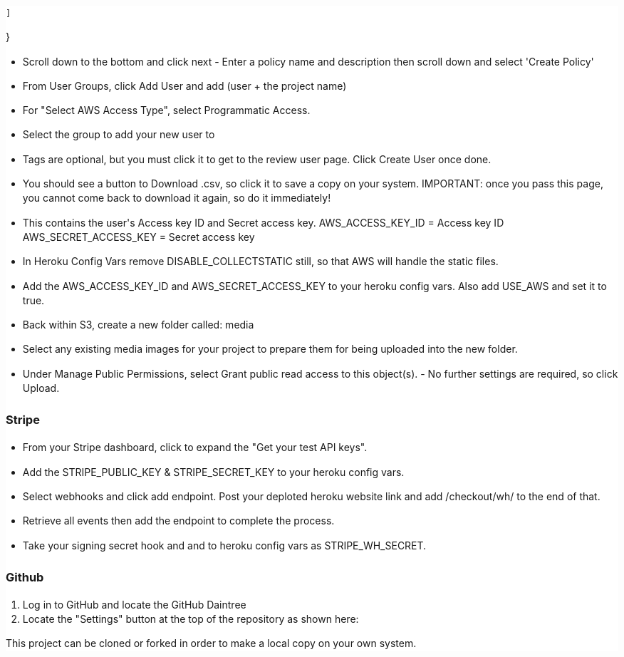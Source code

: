 	]
}
    </code>
</pre>

* Scroll down to the bottom and click next - Enter a policy name and description then scroll down and select 'Create Policy'

* From User Groups, click Add User and add (user + the project name)

* For "Select AWS Access Type", select Programmatic Access.

* Select the group to add your new user to

* Tags are optional, but you must click it to get to the review user page. Click Create User once done.

* You should see a button to Download .csv, so click it to save a copy on your system.
IMPORTANT: once you pass this page, you cannot come back to download it again, so do it immediately!

* This contains the user's Access key ID and Secret access key.
AWS_ACCESS_KEY_ID = Access key ID
AWS_SECRET_ACCESS_KEY = Secret access key

* In Heroku Config Vars remove DISABLE_COLLECTSTATIC still, so that AWS will handle the static files.

* Add the AWS_ACCESS_KEY_ID and AWS_SECRET_ACCESS_KEY to your heroku config vars. Also add USE_AWS and set it to true.

* Back within S3, create a new folder called: media

* Select any existing media images for your project to prepare them for being uploaded into the new folder.

* Under Manage Public Permissions, select Grant public read access to this object(s). - No further settings are required, so click Upload.

### Stripe

* From your Stripe dashboard, click to expand the "Get your test API keys".

* Add the STRIPE_PUBLIC_KEY & STRIPE_SECRET_KEY to your heroku config vars.

* Select webhooks and click add endpoint. Post your deploted heroku website link and add /checkout/wh/ to the end of that.

* Retrieve all events then add the endpoint to complete the process.

* Take your signing secret hook and and to heroku config vars as STRIPE_WH_SECRET.

 
### Github 

1.  Log in to GitHub and locate the GitHub Daintree
2.  Locate the "Settings" button at the top of the repository as shown here:

This project can be cloned or forked in order to make a local copy on your own system.
